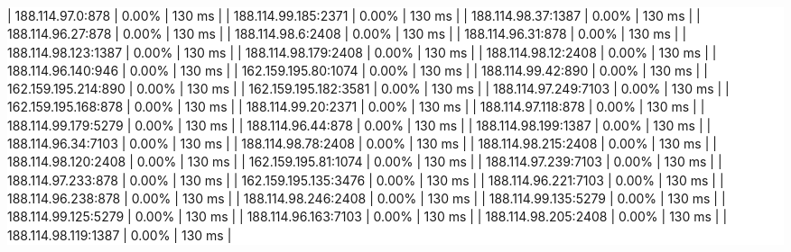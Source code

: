 | 188.114.97.0:878     | 0.00%   | 130 ms  |
| 188.114.99.185:2371  | 0.00%   | 130 ms  |
| 188.114.98.37:1387   | 0.00%   | 130 ms  |
| 188.114.96.27:878    | 0.00%   | 130 ms  |
| 188.114.98.6:2408    | 0.00%   | 130 ms  |
| 188.114.96.31:878    | 0.00%   | 130 ms  |
| 188.114.98.123:1387  | 0.00%   | 130 ms  |
| 188.114.98.179:2408  | 0.00%   | 130 ms  |
| 188.114.98.12:2408   | 0.00%   | 130 ms  |
| 188.114.96.140:946   | 0.00%   | 130 ms  |
| 162.159.195.80:1074  | 0.00%   | 130 ms  |
| 188.114.99.42:890    | 0.00%   | 130 ms  |
| 162.159.195.214:890  | 0.00%   | 130 ms  |
| 162.159.195.182:3581 | 0.00%   | 130 ms  |
| 188.114.97.249:7103  | 0.00%   | 130 ms  |
| 162.159.195.168:878  | 0.00%   | 130 ms  |
| 188.114.99.20:2371   | 0.00%   | 130 ms  |
| 188.114.97.118:878   | 0.00%   | 130 ms  |
| 188.114.99.179:5279  | 0.00%   | 130 ms  |
| 188.114.96.44:878    | 0.00%   | 130 ms  |
| 188.114.98.199:1387  | 0.00%   | 130 ms  |
| 188.114.96.34:7103   | 0.00%   | 130 ms  |
| 188.114.98.78:2408   | 0.00%   | 130 ms  |
| 188.114.98.215:2408  | 0.00%   | 130 ms  |
| 188.114.98.120:2408  | 0.00%   | 130 ms  |
| 162.159.195.81:1074  | 0.00%   | 130 ms  |
| 188.114.97.239:7103  | 0.00%   | 130 ms  |
| 188.114.97.233:878   | 0.00%   | 130 ms  |
| 162.159.195.135:3476 | 0.00%   | 130 ms  |
| 188.114.96.221:7103  | 0.00%   | 130 ms  |
| 188.114.96.238:878   | 0.00%   | 130 ms  |
| 188.114.98.246:2408  | 0.00%   | 130 ms  |
| 188.114.99.135:5279  | 0.00%   | 130 ms  |
| 188.114.99.125:5279  | 0.00%   | 130 ms  |
| 188.114.96.163:7103  | 0.00%   | 130 ms  |
| 188.114.98.205:2408  | 0.00%   | 130 ms  |
| 188.114.98.119:1387  | 0.00%   | 130 ms  |